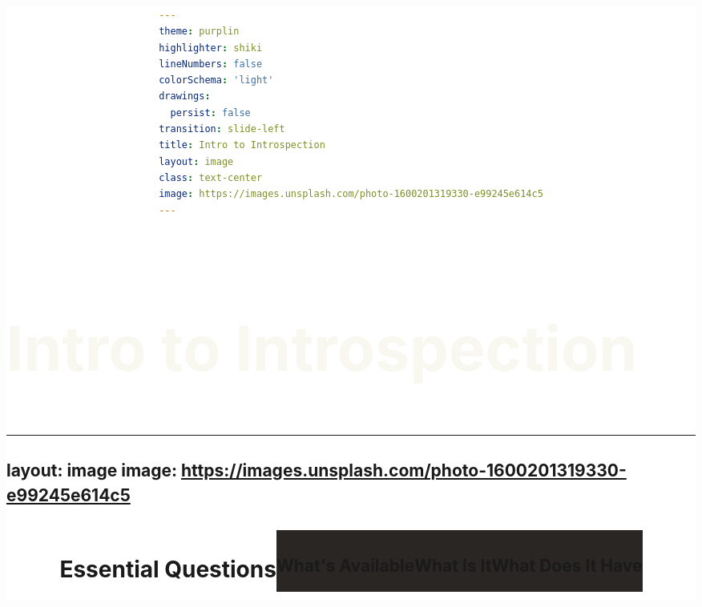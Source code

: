 ```yaml
---
theme: purplin
highlighter: shiki
lineNumbers: false
colorSchema: 'light'
drawings:
  persist: false
transition: slide-left
title: Intro to Introspection
layout: image
class: text-center
image: https://images.unsplash.com/photo-1600201319330-e99245e614c5
---
```



<p style="position: relative; bottom: 30%">
  <h1 style="color: #F8F8F0;font-size: 5.5rem; font-weight: 700">
    Intro to Introspection
  </h1>
</p>

<style>
div {
  display: flex;
  align-items: center;
  justify-content: center;
}
</style>



---
layout: image
image: https://images.unsplash.com/photo-1600201319330-e99245e614c5
---

<div class="grid grid-cols-2 w-full h-full auto-rows-fr">
  <div class="slidev-layout repadh1">
    <h1>Essential Questions</h1>
  </div>
  <div class="slidev-layout ii-content repadh2 default slidev-page" style="background-color: rgb(24 20 18 / 92%)">
    <h2>What's Available</h2>
    <h2>What Is It</h2>
    <h2>What Does It Have</h2>
  </div>
</div>

<style>
  .slidev-layout {
    padding: 0;
  }
  .slidev-layout .repadh1 {
    padding: 3rem;
  }
  .slidev-layout .repadh2 {
    padding: 2.5rem;
  }
</style>
